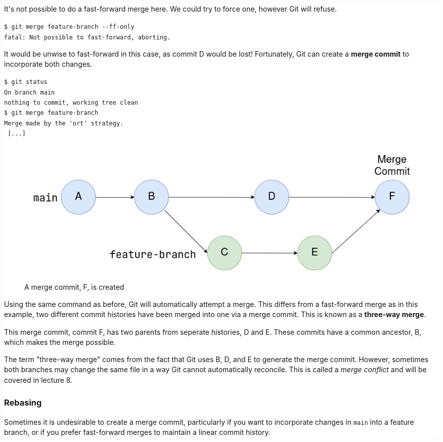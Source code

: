 It's not possible to do a fast-forward merge here. We could try to force one, however Git will refuse.

```console
$ git merge feature-branch --ff-only
fatal: Not possible to fast-forward, aborting.
```

It would be unwise to fast-forward in this case, as commit D would be lost! Fortunately, Git can create a **merge commit** to incorporate both changes.

```console
$ git status
On branch main
nothing to commit, working tree clean
$ git merge feature-branch
Merge made by the 'ort' strategy.
 [...]
```

<figure drawio-diagram="553">
    <img src="/static/media/2024/git/merge_commit.png">
    <figcaption>A merge commit, F, is created</figcaption>
</figure>

Using the same command as before, Git will automatically attempt a merge. This differs from a fast-forward merge as in this example, two different commit histories have been merged into one via a merge commit. This is known as a **three-way merge**.

This merge commit, commit F, has two parents from seperate histories, D and E. These commits have a common ancestor, B, which makes the merge possible.

The term "three-way merge" comes from the fact that Git uses B, D, and E to generate the merge commit. However, sometimes both branches may change the same file in a way Git cannot automatically reconcile. This is called a _merge conflict_ and will be covered in lecture 8.

### Rebasing

Sometimes it is undesirable to create a merge commit, particularly if you want to incorporate changes in `main` into a feature branch, or if you prefer fast-forward merges to maintain a linear commit history.
